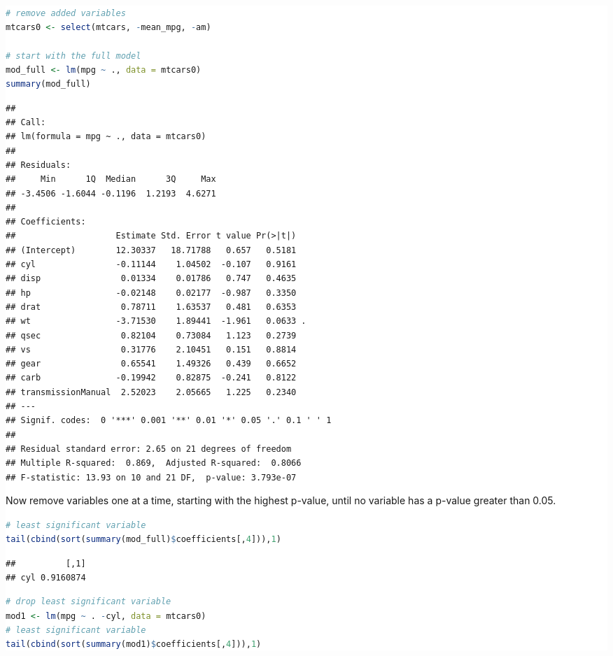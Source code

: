 
```r
# remove added variables
mtcars0 <- select(mtcars, -mean_mpg, -am)

# start with the full model
mod_full <- lm(mpg ~ ., data = mtcars0)
summary(mod_full)
```

```
## 
## Call:
## lm(formula = mpg ~ ., data = mtcars0)
## 
## Residuals:
##     Min      1Q  Median      3Q     Max 
## -3.4506 -1.6044 -0.1196  1.2193  4.6271 
## 
## Coefficients:
##                    Estimate Std. Error t value Pr(>|t|)  
## (Intercept)        12.30337   18.71788   0.657   0.5181  
## cyl                -0.11144    1.04502  -0.107   0.9161  
## disp                0.01334    0.01786   0.747   0.4635  
## hp                 -0.02148    0.02177  -0.987   0.3350  
## drat                0.78711    1.63537   0.481   0.6353  
## wt                 -3.71530    1.89441  -1.961   0.0633 .
## qsec                0.82104    0.73084   1.123   0.2739  
## vs                  0.31776    2.10451   0.151   0.8814  
## gear                0.65541    1.49326   0.439   0.6652  
## carb               -0.19942    0.82875  -0.241   0.8122  
## transmissionManual  2.52023    2.05665   1.225   0.2340  
## ---
## Signif. codes:  0 '***' 0.001 '**' 0.01 '*' 0.05 '.' 0.1 ' ' 1
## 
## Residual standard error: 2.65 on 21 degrees of freedom
## Multiple R-squared:  0.869,	Adjusted R-squared:  0.8066 
## F-statistic: 13.93 on 10 and 21 DF,  p-value: 3.793e-07
```

Now remove variables one at a time, starting with the highest p-value, until no variable has a p-value greater than 0.05.


```r
# least significant variable
tail(cbind(sort(summary(mod_full)$coefficients[,4])),1)
```

```
##          [,1]
## cyl 0.9160874
```

```r
# drop least significant variable
mod1 <- lm(mpg ~ . -cyl, data = mtcars0)
# least significant variable
tail(cbind(sort(summary(mod1)$coefficients[,4])),1)
```
